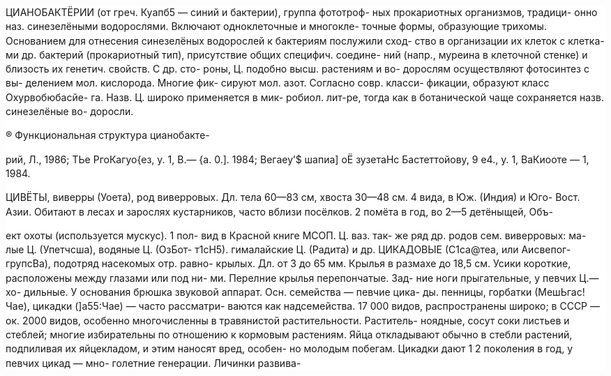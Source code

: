 ЦИАНОБАКТЁРИИ (от греч. Куапб5 —
синий и бактерии), группа фототроф-
ных прокариотных организмов, традици-
онно наз. синезелёными водорослями.
Включают одноклеточные и многокле-
точные формы, образующие трихомы.
Основанием для отнесения синезелёных
водорослей к бактериям послужили сход-
ство в организации их клеток с клетка-
ми др. бактерий (прокариотный тип),
присутствие общих специфич. соедине-
ний (напр., муреина в клеточной стенке)
и близость их генетич. свойств. С др. сто-
роны, Ц. подобно высш. растениям и во-
дорослям осуществляют фотосинтез с вы-
делением мол. кислорода. Многие фик-
сируют мол. азот. Согласно совр. класси-
фикации, образуют класс Охурвобюбасйе-
га. Назв. Ц. широко применяется в мик-
робиол. лит-ре, тогда как в ботанической
чаще сохраняется назв. синезелёные во-
доросли.

® Функциональная структура цианобакте-

рий, Л., 1986; ТЬе РгоКагуо{ез, у. 1, В.—
{а. 0.]. 1984; Вегаеу’$ шапиа] оЁ зузетаНс
Бастеттойову, 9 е4., у. 1, ВаКиооте — 1,
1984.

ЦИВЁТЫ, виверры (Уоета), род
виверровых. Дл. тела 60—83 см, хвоста
30—48 см. 4 вида, в Юж. (Индия) и Юго-
Вост. Азии. Обитают в лесах и зарослях
кустарников, часто вблизи посёлков.
2 помёта в год, во 2—5 детёныщей, Объ-

ект охоты (используется мускус). 1 пол-
вид в Красной книге МСОП. Ц. ваз. так-
же ряд др. родов сем. виверровых: ма-
лые Ц. (Упетчсша), водяные Ц. (ОзБот-
т1сН5). гималайские Ц. (Радита) и др.
ЦИКАДОВЫЕ (С1са@теа, или Аисвепог-
групсВа), подотряд насекомых отр. равно-
крылых. Дл. от 3 до 65 мм. Крылья
в размахе до 18,5 см. Усики короткие,
расположены между глазами или под ни-
ми. Перелние крылья перепончатые. Зад-
ние ноги прыгательные, у певчих Ц.— хо-
дильные. У основания брюшка звуковой
аппарат. Осн. семейства — певчие цика-
ды. пенницы, горбатки (МешЬгас!Чае),
цикадки (]а55:Чае) — часто  рассматри-
ваются как надсемейства. 17 000 видов,
распространены широко; в СССР — ок.
2000 видов, особенно многочисленны в
травянистой растительности. Раститель-
ноядные, сосут соки листьев и стеблей;
многие избирательны по отношению к
кормовым растениям. Яйца откладывают
обычно в стебли растений, подпиливая их
яйцекладом, и этим наносят вред, особен-
но молодым побегам. Цикадки дают 1
2 поколения в год, у певчих цикад — мно-
голетние генерации. Личинки развива-